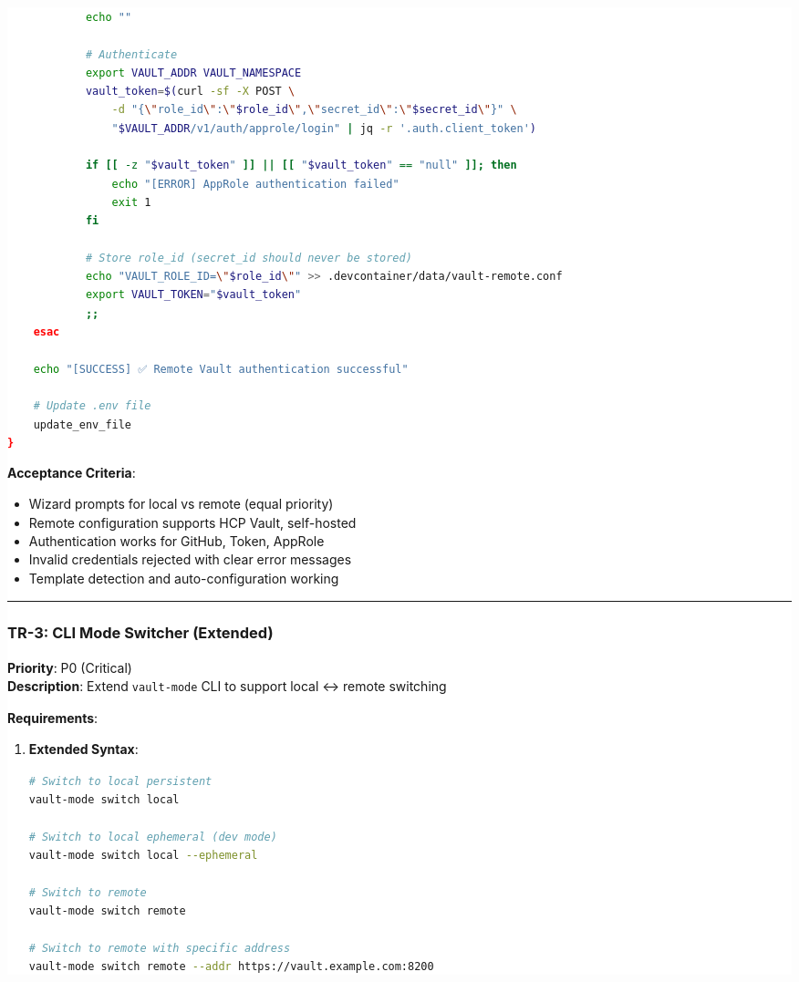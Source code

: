    ```bash
               echo ""
               
               # Authenticate
               export VAULT_ADDR VAULT_NAMESPACE
               vault_token=$(curl -sf -X POST \
                   -d "{\"role_id\":\"$role_id\",\"secret_id\":\"$secret_id\"}" \
                   "$VAULT_ADDR/v1/auth/approle/login" | jq -r '.auth.client_token')
               
               if [[ -z "$vault_token" ]] || [[ "$vault_token" == "null" ]]; then
                   echo "[ERROR] AppRole authentication failed"
                   exit 1
               fi
               
               # Store role_id (secret_id should never be stored)
               echo "VAULT_ROLE_ID=\"$role_id\"" >> .devcontainer/data/vault-remote.conf
               export VAULT_TOKEN="$vault_token"
               ;;
       esac
       
       echo "[SUCCESS] ✅ Remote Vault authentication successful"
       
       # Update .env file
       update_env_file
   }
   ```

**Acceptance Criteria**:
- Wizard prompts for local vs remote (equal priority)
- Remote configuration supports HCP Vault, self-hosted
- Authentication works for GitHub, Token, AppRole
- Invalid credentials rejected with clear error messages
- Template detection and auto-configuration working

---

### TR-3: CLI Mode Switcher (Extended)
**Priority**: P0 (Critical)  
**Description**: Extend `vault-mode` CLI to support local ↔ remote switching

**Requirements**:
1. **Extended Syntax**:
   ```bash
   # Switch to local persistent
   vault-mode switch local
   
   # Switch to local ephemeral (dev mode)
   vault-mode switch local --ephemeral
   
   # Switch to remote
   vault-mode switch remote
   
   # Switch to remote with specific address
   vault-mode switch remote --addr https://vault.example.com:8200
   ```
